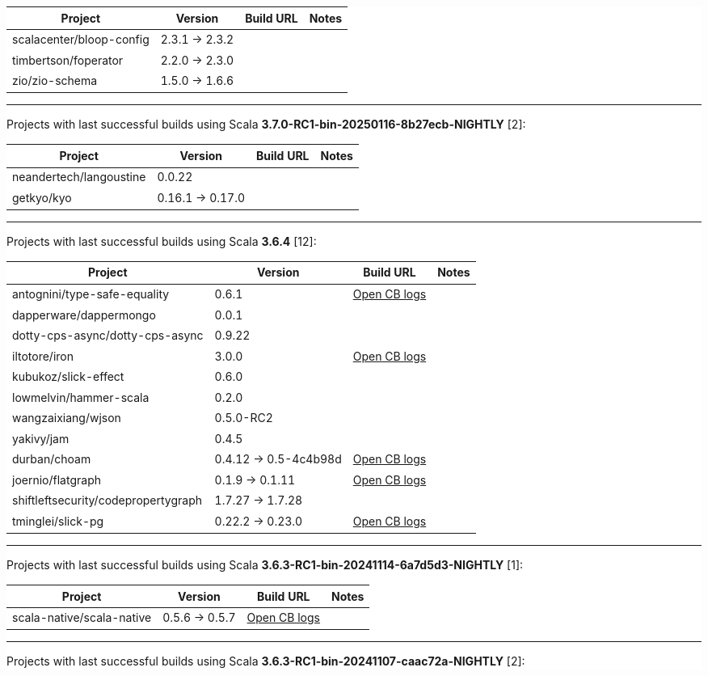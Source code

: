 | Project | Version | Build URL | Notes |
| ------- | ------- | --------- | ----- |
| scalacenter/bloop-config | 2.3.1 -> 2.3.2 |  |  |
| timbertson/foperator | 2.2.0 -> 2.3.0 |  |  |
| zio/zio-schema | 1.5.0 -> 1.6.6 |  |  |
<hr>
Projects with last successful builds using Scala <span style="font-weight:bold">3.7.0-RC1-bin-20250116-8b27ecb-NIGHTLY</span> [2]:<br>

| Project | Version | Build URL | Notes |
| ------- | ------- | --------- | ----- |
| neandertech/langoustine | 0.0.22 |  |  |
| getkyo/kyo | 0.16.1 -> 0.17.0 |  |  |
<hr>
Projects with last successful builds using Scala <span style="font-weight:bold">3.6.4</span> [12]:<br>

| Project | Version | Build URL | Notes |
| ------- | ------- | --------- | ----- |
| antognini/type-safe-equality | 0.6.1 | [Open CB logs](https://github.com/VirtusLab/community-build3/actions/runs/14292581696/job/40055828111) |  |
| dapperware/dappermongo | 0.0.1 |  |  |
| dotty-cps-async/dotty-cps-async | 0.9.22 |  |  |
| iltotore/iron | 3.0.0 | [Open CB logs](https://github.com/VirtusLab/community-build3/actions/runs/14292581696/job/40055850968) |  |
| kubukoz/slick-effect | 0.6.0 |  |  |
| lowmelvin/hammer-scala | 0.2.0 |  |  |
| wangzaixiang/wjson | 0.5.0-RC2 |  |  |
| yakivy/jam | 0.4.5 |  |  |
| durban/choam | 0.4.12 -> 0.5-4c4b98d | [Open CB logs](https://github.com/VirtusLab/community-build3/actions/runs/14292581696/job/40055955152) |  |
| joernio/flatgraph | 0.1.9 -> 0.1.11 | [Open CB logs](https://github.com/VirtusLab/community-build3/actions/runs/14292581696/job/40055892425) |  |
| shiftleftsecurity/codepropertygraph | 1.7.27 -> 1.7.28 |  |  |
| tminglei/slick-pg | 0.22.2 -> 0.23.0 | [Open CB logs](https://github.com/VirtusLab/community-build3/actions/runs/14292581696/job/40055835952) |  |
<hr>
Projects with last successful builds using Scala <span style="font-weight:bold">3.6.3-RC1-bin-20241114-6a7d5d3-NIGHTLY</span> [1]:<br>

| Project | Version | Build URL | Notes |
| ------- | ------- | --------- | ----- |
| scala-native/scala-native | 0.5.6 -> 0.5.7 | [Open CB logs](https://github.com/VirtusLab/community-build3/actions/runs/14275649204/job/40018869895) |  |
<hr>
Projects with last successful builds using Scala <span style="font-weight:bold">3.6.3-RC1-bin-20241107-caac72a-NIGHTLY</span> [2]:<br>
